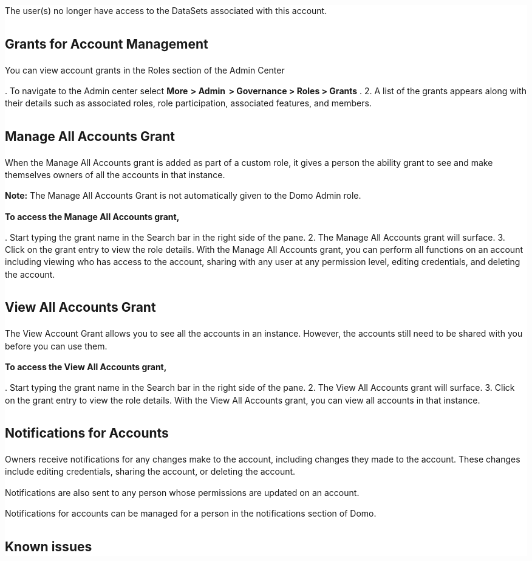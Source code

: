 The user(s) no longer have access to the DataSets associated with this account.


 Grants for Account Management
-------------------------------

You can view account grants in the Roles section of the Admin Center

. To navigate to the Admin center select
 **More  > Admin  > Governance > Roles > Grants**
 .
2. A list of the grants appears along with their details such as associated roles, role participation, associated features, and members.

Manage All Accounts Grant
---------------------------

When the Manage All Accounts grant is added as part of a custom role, it gives a person the ability grant to see and make themselves owners of all the accounts in that instance.


**Note:**
 The Manage All Accounts Grant is not automatically given to the Domo Admin role.


**To access the Manage All Accounts grant,**

. Start typing the grant name in the Search bar in the right side of the pane.
2. The Manage All Accounts grant will surface.
3. Click on the grant entry to view the role details. With the Manage All Accounts grant, you can perform all functions on an account including viewing who has access to the account, sharing with any user at any permission level, editing credentials, and deleting the account.

View All Accounts Grant
-------------------------

The View Account Grant allows you to see all the accounts in an instance. However, the accounts still need to be shared with you before you can use them.


**To access the View All Accounts grant,**

. Start typing the grant name in the Search bar in the right side of the pane.
2. The View All Accounts grant will surface.
3. Click on the grant entry to view the role details. With the View All Accounts grant, you can view all accounts in that instance.

Notifications for Accounts
----------------------------

Owners receive notifications for any changes make to the account, including changes they made to the account. These changes include editing credentials, sharing the account, or deleting the account.


 Notifications are also sent to any person whose permissions are updated on an account.


 Notifications for accounts can be managed for a person in the notifications section of Domo.


 Known issues
--------------
